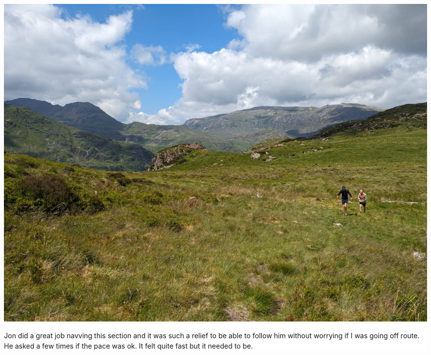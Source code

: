![](/images/pb2024/3/4.jpg)

Jon did a great job navving this section and it was such a relief to be able to follow him without worrying if I was going off route. He asked a few times if the pace was ok. It felt quite fast but it needed to be. 
